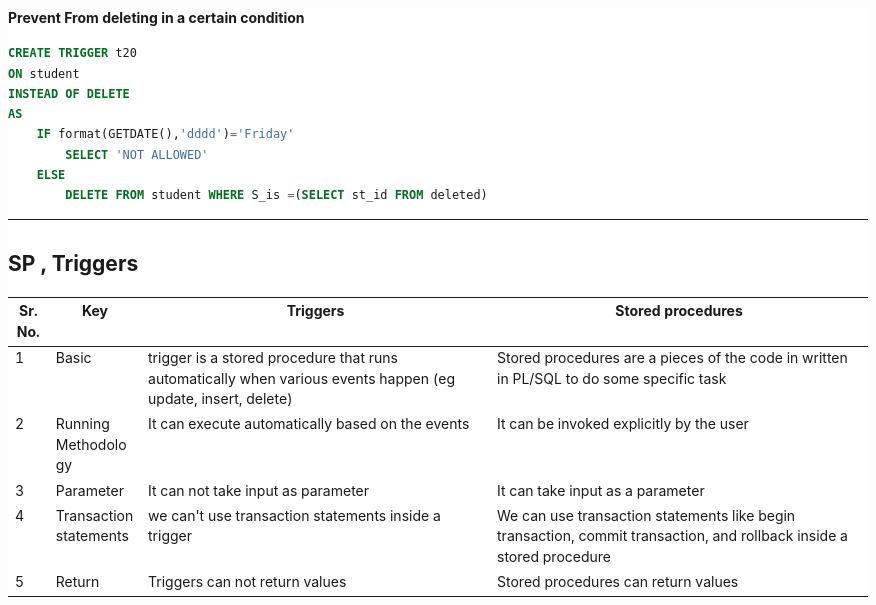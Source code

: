 **Prevent From deleting in a certain condition**
```sql
CREATE TRIGGER t20
ON student
INSTEAD OF DELETE
AS
	IF format(GETDATE(),'dddd')='Friday'
		SELECT 'NOT ALLOWED'
	ELSE
		DELETE FROM student WHERE S_is =(SELECT st_id FROM deleted)
```
___
## SP , Triggers
|Sr. No.|Key|Triggers|Stored procedures|
|---|---|---|---|
|1|Basic|trigger is a stored procedure that runs automatically when various events happen (eg update, insert, delete)|Stored procedures are a pieces of the code in written in PL/SQL to do some specific task|
|2|Running Methodology|It can execute automatically based on the events|It can be invoked explicitly by the user|
|3|Parameter|It can not take input as parameter|It can take input as a parameter|
|4|Transaction statements|we can't use transaction statements inside a trigger|We can use transaction statements like begin transaction, commit transaction, and rollback inside a stored procedure|
|5|Return|Triggers can not return values|Stored procedures can return values|